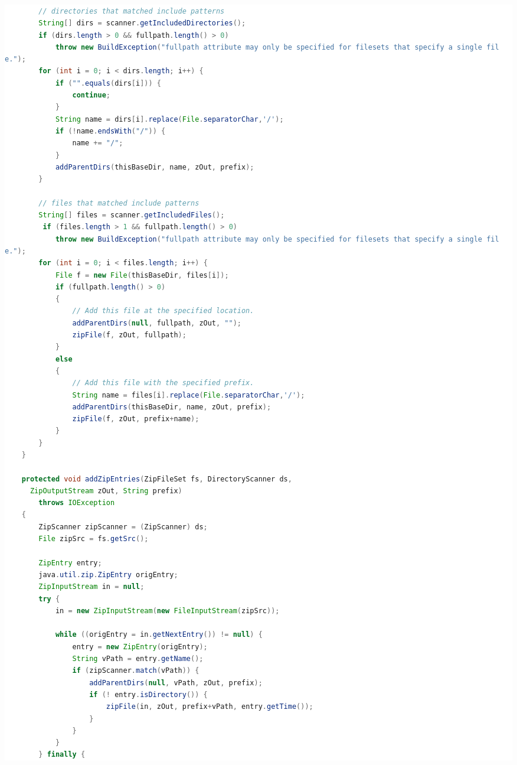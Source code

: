 ```java
        // directories that matched include patterns
        String[] dirs = scanner.getIncludedDirectories();
        if (dirs.length > 0 && fullpath.length() > 0)
            throw new BuildException("fullpath attribute may only be specified for filesets that specify a single file.");
        for (int i = 0; i < dirs.length; i++) {
            if ("".equals(dirs[i])) {
                continue;
            }
            String name = dirs[i].replace(File.separatorChar,'/');
            if (!name.endsWith("/")) {
                name += "/";
            }
            addParentDirs(thisBaseDir, name, zOut, prefix);
        }

        // files that matched include patterns
        String[] files = scanner.getIncludedFiles();
         if (files.length > 1 && fullpath.length() > 0)
            throw new BuildException("fullpath attribute may only be specified for filesets that specify a single file.");
        for (int i = 0; i < files.length; i++) {
            File f = new File(thisBaseDir, files[i]);
            if (fullpath.length() > 0)
            {
                // Add this file at the specified location.
                addParentDirs(null, fullpath, zOut, "");
                zipFile(f, zOut, fullpath);
            }
            else
            {
                // Add this file with the specified prefix.
                String name = files[i].replace(File.separatorChar,'/');
                addParentDirs(thisBaseDir, name, zOut, prefix);
                zipFile(f, zOut, prefix+name);
            }
        }
    }

    protected void addZipEntries(ZipFileSet fs, DirectoryScanner ds,
      ZipOutputStream zOut, String prefix)
        throws IOException
    {
        ZipScanner zipScanner = (ZipScanner) ds;
        File zipSrc = fs.getSrc();

        ZipEntry entry;
        java.util.zip.ZipEntry origEntry;
        ZipInputStream in = null;
        try {
            in = new ZipInputStream(new FileInputStream(zipSrc));

            while ((origEntry = in.getNextEntry()) != null) {
                entry = new ZipEntry(origEntry);
                String vPath = entry.getName();
                if (zipScanner.match(vPath)) {
                    addParentDirs(null, vPath, zOut, prefix);
                    if (! entry.isDirectory()) {
                        zipFile(in, zOut, prefix+vPath, entry.getTime());
                    }
                }
            }
        } finally {
```